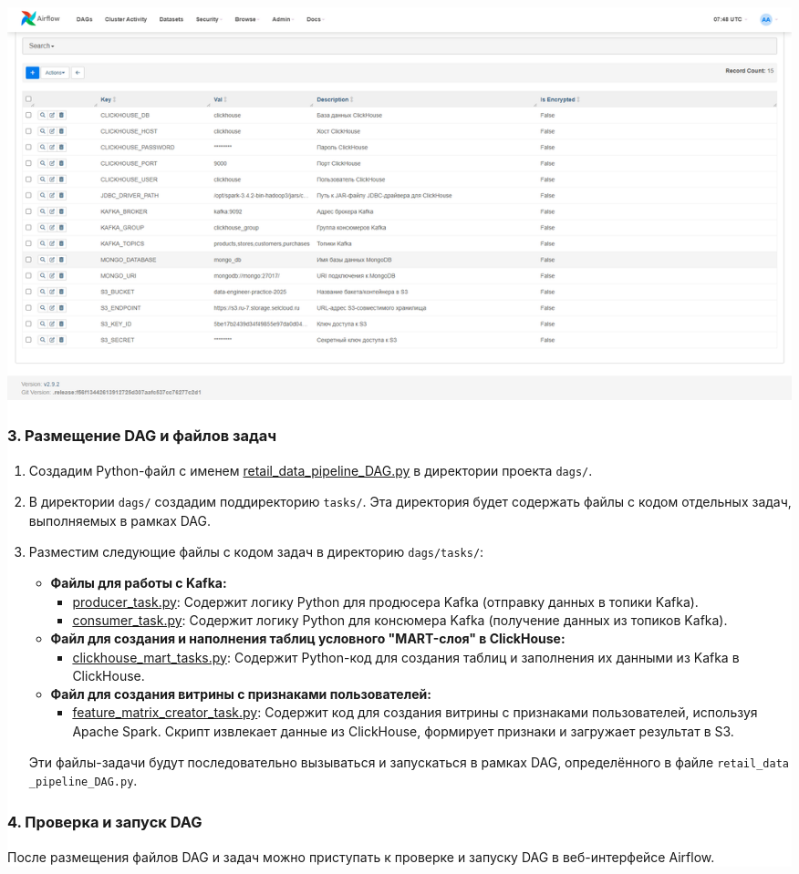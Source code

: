 ![List Variables](Photo/12.png)

### 3. Размещение DAG и файлов задач

1.  Создадим Python-файл с именем [retail_data_pipeline_DAG.py](dags/retail_data_pipeline_DAG.py) в директории проекта `dags/`.
2.  В директории `dags/` создадим поддиректорию `tasks/`.  Эта директория будет содержать файлы с кодом отдельных задач, выполняемых в рамках DAG.
3.  Разместим следующие файлы с кодом задач в директорию `dags/tasks/`:

    *   **Файлы для работы с Kafka:**
        *   [producer_task.py](dags/tasks/producer_task.py):  Содержит логику Python для продюсера Kafka (отправку данных в топики Kafka).
        *   [consumer_task.py](dags/tasks/consumer_task.py):  Содержит логику Python для консюмера Kafka (получение данных из топиков Kafka).
    *   **Файл для создания и наполнения таблиц условного "MART-слоя" в ClickHouse:**
        *   [clickhouse_mart_tasks.py](dags/tasks/clickhouse_mart_tasks.py): Содержит Python-код для создания таблиц и заполнения их данными из Kafka в ClickHouse.
    *   **Файл для создания витрины с признаками пользователей:**
        *   [feature_matrix_creator_task.py](dags/tasks/feature_matrix_creator_task.py): Содержит код для создания витрины с признаками пользователей, используя Apache Spark. Скрипт извлекает данные из ClickHouse, формирует признаки и загружает результат в S3.     

    Эти файлы-задачи будут последовательно вызываться и запускаться в рамках DAG, определённого в файле `retail_data_pipeline_DAG.py`.  

### 4. Проверка и запуск DAG

После размещения файлов DAG и задач можно приступать к проверке и запуску DAG в веб-интерфейсе Airflow.
